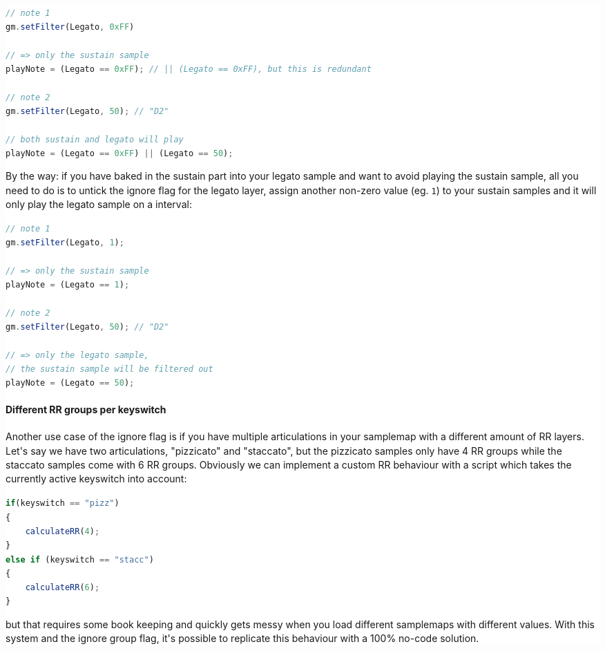 ```javascript
// note 1
gm.setFilter(Legato, 0xFF)

// => only the sustain sample
playNote = (Legato == 0xFF); // || (Legato == 0xFF), but this is redundant

// note 2 
gm.setFilter(Legato, 50); // "D2"

// both sustain and legato will play
playNote = (Legato == 0xFF) || (Legato == 50); 
```

By the way: if you have baked in the sustain part into your legato sample and want to avoid playing the sustain sample, all you need to do is to untick the ignore flag for the legato layer, assign another non-zero value (eg. `1`) to your sustain samples and it will only play the legato sample on a interval:

```javascript
// note 1
gm.setFilter(Legato, 1);

// => only the sustain sample
playNote = (Legato == 1); 

// note 2 
gm.setFilter(Legato, 50); // "D2"

// => only the legato sample,
// the sustain sample will be filtered out
playNote = (Legato == 50); 
```

#### Different RR groups per keyswitch

Another use case of the ignore flag is if you have multiple articulations in your samplemap with a different amount of RR layers. Let's say we have two articulations, "pizzicato" and "staccato", but the pizzicato samples only have 4 RR groups while the staccato samples come with 6 RR groups. Obviously we can implement a custom RR behaviour with a script which takes the currently active keyswitch into account:

```javascript
if(keyswitch == "pizz")
{
	calculateRR(4);
}
else if (keyswitch == "stacc")
{
	calculateRR(6);
}
```

but that requires some book keeping and quickly gets messy when you load different samplemaps with different values. With this system and the ignore group flag, it's possible to replicate this behaviour with a 100% no-code solution.
